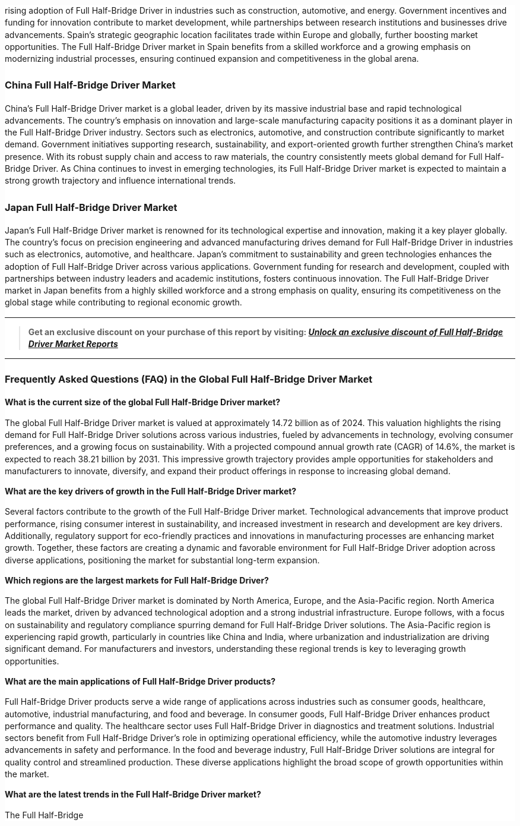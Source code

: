 rising adoption of Full Half-Bridge Driver in industries such as construction, automotive, and energy. Government incentives and funding for innovation contribute to market development, while partnerships between research institutions and businesses drive advancements. Spain&rsquo;s strategic geographic location facilitates trade within Europe and globally, further boosting market opportunities. The Full Half-Bridge Driver market in Spain benefits from a skilled workforce and a growing emphasis on modernizing industrial processes, ensuring continued expansion and competitiveness in the global arena.</p><h3>China Full Half-Bridge Driver Market</h3><p>China&rsquo;s Full Half-Bridge Driver market is a global leader, driven by its massive industrial base and rapid technological advancements. The country&rsquo;s emphasis on innovation and large-scale manufacturing capacity positions it as a dominant player in the Full Half-Bridge Driver industry. Sectors such as electronics, automotive, and construction contribute significantly to market demand. Government initiatives supporting research, sustainability, and export-oriented growth further strengthen China&rsquo;s market presence. With its robust supply chain and access to raw materials, the country consistently meets global demand for Full Half-Bridge Driver. As China continues to invest in emerging technologies, its Full Half-Bridge Driver market is expected to maintain a strong growth trajectory and influence international trends.</p><h3>Japan Full Half-Bridge Driver Market</h3><p>Japan&rsquo;s Full Half-Bridge Driver market is renowned for its technological expertise and innovation, making it a key player globally. The country&rsquo;s focus on precision engineering and advanced manufacturing drives demand for Full Half-Bridge Driver in industries such as electronics, automotive, and healthcare. Japan&rsquo;s commitment to sustainability and green technologies enhances the adoption of Full Half-Bridge Driver across various applications. Government funding for research and development, coupled with partnerships between industry leaders and academic institutions, fosters continuous innovation. The Full Half-Bridge Driver market in Japan benefits from a highly skilled workforce and a strong emphasis on quality, ensuring its competitiveness on the global stage while contributing to regional economic growth.</p><hr /><blockquote><p><strong>Get an exclusive discount on your purchase of this report by visiting: <em><a href="://marketresearchpulse.com/ask-for-discount/39981?utm_source=Github&amp;utm_medium=0112">Unlock an exclusive discount of Full Half-Bridge Driver Market Reports</a></em>&nbsp;</strong></p></blockquote><hr /><h3>Frequently Asked Questions (FAQ) in the Global Full Half-Bridge Driver Market</h3><p><strong>What is the current size of the global Full Half-Bridge Driver market?</strong></p><p>The global Full Half-Bridge Driver market is valued at approximately 14.72 billion as of 2024. This valuation highlights the rising demand for Full Half-Bridge Driver solutions across various industries, fueled by advancements in technology, evolving consumer preferences, and a growing focus on sustainability. With a projected compound annual growth rate (CAGR) of 14.6%, the market is expected to reach 38.21 billion by 2031. This impressive growth trajectory provides ample opportunities for stakeholders and manufacturers to innovate, diversify, and expand their product offerings in response to increasing global demand.</p><p><strong>What are the key drivers of growth in the Full Half-Bridge Driver market?</strong></p><p>Several factors contribute to the growth of the Full Half-Bridge Driver market. Technological advancements that improve product performance, rising consumer interest in sustainability, and increased investment in research and development are key drivers. Additionally, regulatory support for eco-friendly practices and innovations in manufacturing processes are enhancing market growth. Together, these factors are creating a dynamic and favorable environment for Full Half-Bridge Driver adoption across diverse applications, positioning the market for substantial long-term expansion.</p><p><strong>Which regions are the largest markets for Full Half-Bridge Driver?</strong></p><p>The global Full Half-Bridge Driver market is dominated by North America, Europe, and the Asia-Pacific region. North America leads the market, driven by advanced technological adoption and a strong industrial infrastructure. Europe follows, with a focus on sustainability and regulatory compliance spurring demand for Full Half-Bridge Driver solutions. The Asia-Pacific region is experiencing rapid growth, particularly in countries like China and India, where urbanization and industrialization are driving significant demand. For manufacturers and investors, understanding these regional trends is key to leveraging growth opportunities.</p><p><strong>What are the main applications of Full Half-Bridge Driver products?</strong></p><p>Full Half-Bridge Driver products serve a wide range of applications across industries such as consumer goods, healthcare, automotive, industrial manufacturing, and food and beverage. In consumer goods, Full Half-Bridge Driver enhances product performance and quality. The healthcare sector uses Full Half-Bridge Driver in diagnostics and treatment solutions. Industrial sectors benefit from Full Half-Bridge Driver&rsquo;s role in optimizing operational efficiency, while the automotive industry leverages advancements in safety and performance. In the food and beverage industry, Full Half-Bridge Driver solutions are integral for quality control and streamlined production. These diverse applications highlight the broad scope of growth opportunities within the market.</p><p><strong>What are the latest trends in the Full Half-Bridge Driver market?</strong></p><p>The Full Half-Bridge